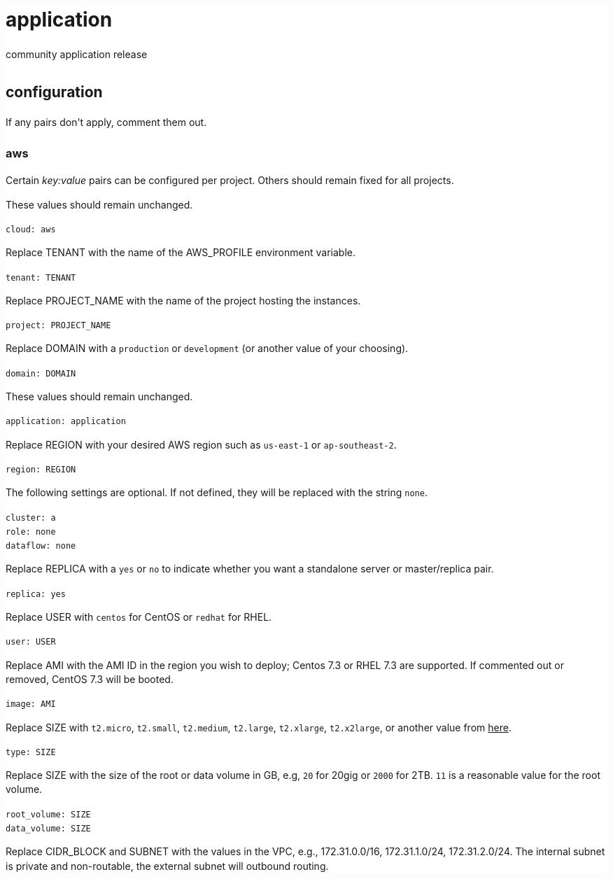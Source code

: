 # application
community application release
## configuration
If any pairs don't apply, comment them out.
### aws
Certain _key:value_ pairs can be configured per project. Others should remain fixed for all projects.

These values should remain unchanged.

    cloud: aws
Replace TENANT with the name of the AWS_PROFILE environment variable. 
    
    tenant: TENANT
Replace PROJECT_NAME with the name of the project hosting the instances. 

    project: PROJECT_NAME
Replace DOMAIN with a `production` or `development` (or another value of your choosing).

    domain: DOMAIN
These values should remain unchanged.
    
    application: application
Replace REGION with your desired AWS region such as `us-east-1` or `ap-southeast-2`.

    region: REGION    
The following settings are optional. If not defined, they will be replaced with the string `none`.

    cluster: a
    role: none
    dataflow: none
Replace REPLICA with a `yes` or `no` to indicate whether you want a standalone server or master/replica pair.

    replica: yes
Replace USER with `centos` for CentOS or `redhat` for RHEL.

    user: USER
Replace AMI with the AMI ID in the region you wish to deploy; Centos 7.3 or RHEL 7.3 are supported. If commented out or removed, CentOS 7.3 will be booted.

    image: AMI
Replace SIZE with  `t2.micro`, `t2.small`, `t2.medium`, `t2.large`, `t2.xlarge`, `t2.x2large`,  or another value from [here](https://aws.amazon.com/ec2/instance-types/).

    type: SIZE
Replace SIZE with the size of the root or data volume in GB, e.g, `20` for 20gig or `2000` for 2TB. `11` is a reasonable value for the root volume.

    root_volume: SIZE
    data_volume: SIZE
Replace CIDR_BLOCK and SUBNET with the values in the VPC, e.g., 172.31.0.0/16, 172.31.1.0/24, 172.31.2.0/24. The internal subnet is private and non-routable, the external subnet will outbound routing.
    
